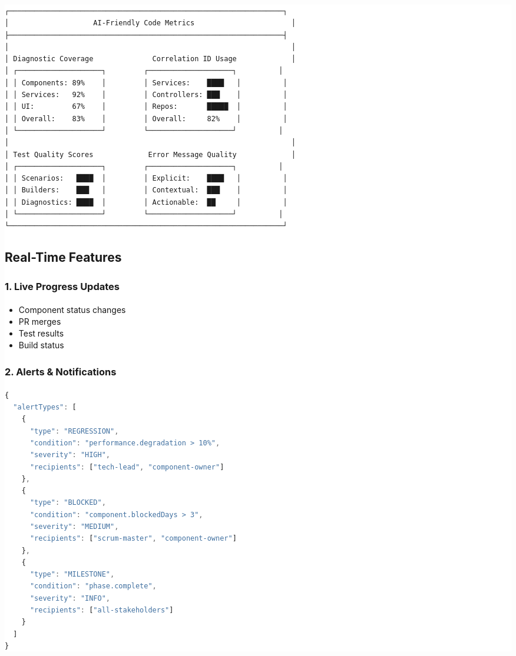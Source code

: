 ```
┌─────────────────────────────────────────────────────────────────┐
│                    AI-Friendly Code Metrics                       │
├─────────────────────────────────────────────────────────────────┤
│                                                                   │
│ Diagnostic Coverage              Correlation ID Usage             │
│ ┌────────────────────┐         ┌────────────────────┐          │
│ │ Components: 89%    │         │ Services:    ████   │          │
│ │ Services:   92%    │         │ Controllers: ███    │          │
│ │ UI:         67%    │         │ Repos:       █████  │          │
│ │ Overall:    83%    │         │ Overall:     82%    │          │
│ └────────────────────┘         └────────────────────┘          │
│                                                                   │
│ Test Quality Scores             Error Message Quality             │
│ ┌────────────────────┐         ┌────────────────────┐          │
│ │ Scenarios:   ████  │         │ Explicit:    ████   │          │
│ │ Builders:    ███   │         │ Contextual:  ███    │          │
│ │ Diagnostics: ████  │         │ Actionable:  ██     │          │
│ └────────────────────┘         └────────────────────┘          │
└─────────────────────────────────────────────────────────────────┘
```

## Real-Time Features

### 1. Live Progress Updates
- Component status changes
- PR merges
- Test results
- Build status

### 2. Alerts & Notifications
```javascript
{
  "alertTypes": [
    {
      "type": "REGRESSION",
      "condition": "performance.degradation > 10%",
      "severity": "HIGH",
      "recipients": ["tech-lead", "component-owner"]
    },
    {
      "type": "BLOCKED",
      "condition": "component.blockedDays > 3",
      "severity": "MEDIUM",
      "recipients": ["scrum-master", "component-owner"]
    },
    {
      "type": "MILESTONE",
      "condition": "phase.complete",
      "severity": "INFO",
      "recipients": ["all-stakeholders"]
    }
  ]
}
```
